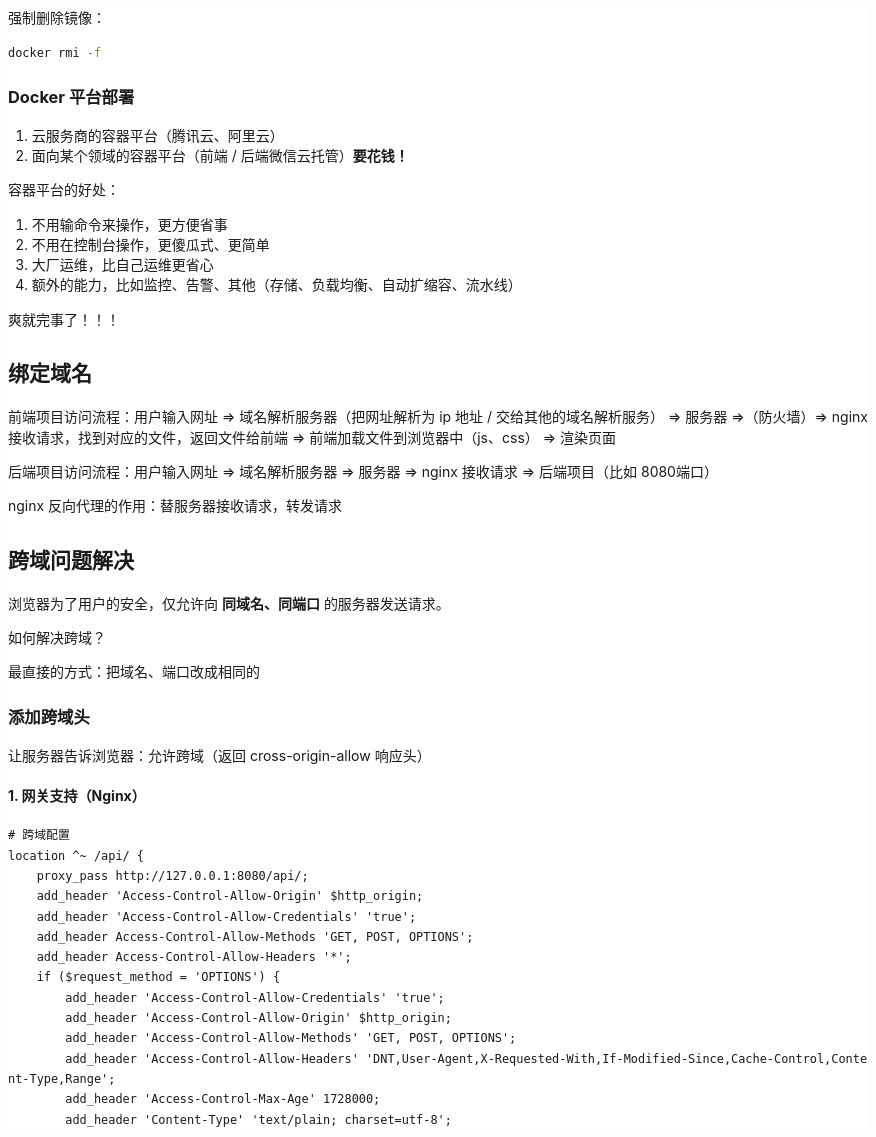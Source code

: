 

强制删除镜像：

```bash
docker rmi -f
```



### Docker 平台部署

1. 云服务商的容器平台（腾讯云、阿里云）
2. 面向某个领域的容器平台（前端 / 后端微信云托管）**要花钱！**



容器平台的好处：

1. 不用输命令来操作，更方便省事
2. 不用在控制台操作，更傻瓜式、更简单
3. 大厂运维，比自己运维更省心
4. 额外的能力，比如监控、告警、其他（存储、负载均衡、自动扩缩容、流水线）



爽就完事了！！！



## 绑定域名

前端项目访问流程：用户输入网址 => 域名解析服务器（把网址解析为 ip 地址 / 交给其他的域名解析服务） => 服务器 =>（防火墙）=> nginx 接收请求，找到对应的文件，返回文件给前端 => 前端加载文件到浏览器中（js、css） => 渲染页面



后端项目访问流程：用户输入网址 => 域名解析服务器 => 服务器 => nginx 接收请求 => 后端项目（比如 8080端口）



nginx 反向代理的作用：替服务器接收请求，转发请求



## 跨域问题解决

浏览器为了用户的安全，仅允许向 **同域名、同端口** 的服务器发送请求。

如何解决跨域？

最直接的方式：把域名、端口改成相同的

### 添加跨域头

让服务器告诉浏览器：允许跨域（返回 cross-origin-allow 响应头）

#### 1. 网关支持（Nginx）

```nginx
# 跨域配置
location ^~ /api/ {
    proxy_pass http://127.0.0.1:8080/api/;
    add_header 'Access-Control-Allow-Origin' $http_origin;
    add_header 'Access-Control-Allow-Credentials' 'true';
    add_header Access-Control-Allow-Methods 'GET, POST, OPTIONS';
    add_header Access-Control-Allow-Headers '*';
    if ($request_method = 'OPTIONS') {
        add_header 'Access-Control-Allow-Credentials' 'true';
        add_header 'Access-Control-Allow-Origin' $http_origin;
        add_header 'Access-Control-Allow-Methods' 'GET, POST, OPTIONS';
        add_header 'Access-Control-Allow-Headers' 'DNT,User-Agent,X-Requested-With,If-Modified-Since,Cache-Control,Content-Type,Range';
        add_header 'Access-Control-Max-Age' 1728000;
        add_header 'Content-Type' 'text/plain; charset=utf-8';
```